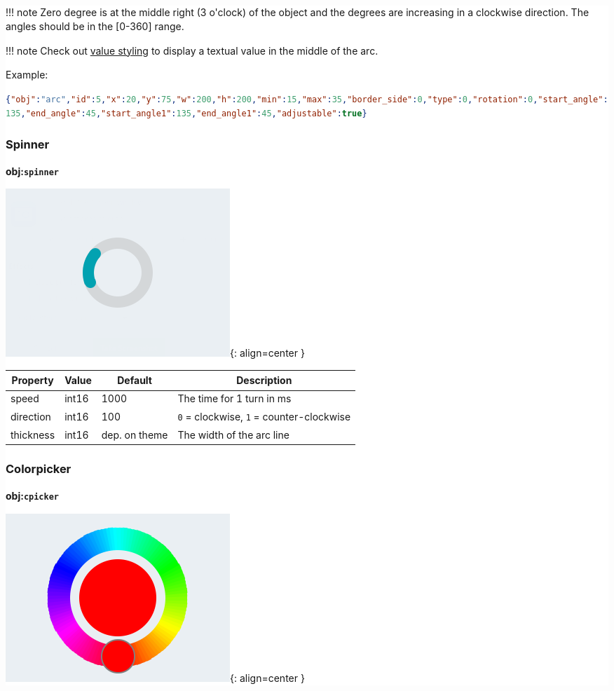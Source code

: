 !!! note
    Zero degree is at the middle right (3 o'clock) of the object and the degrees are increasing in a clockwise direction. The angles should be in the [0-360] range.

!!! note
    Check out [value styling](https://fvanroie.github.io/hasp-docs/#styling/#value) to display a textual value in the middle of the arc.

Example:
```json
{"obj":"arc","id":5,"x":20,"y":75,"w":200,"h":200,"min":15,"max":35,"border_side":0,"type":0,"rotation":0,"start_angle":135,"end_angle":45,"start_angle1":135,"end_angle1":45,"adjustable":true}
```

### Spinner
**obj:`spinner`**

![lv_spinner](assets/images/objects/lv_ex_spinner_1.png){: align=center }

| Property  | Value      | Default | Description
|-----------|------------|---------|--------------
| speed     | int16      | 1000    | The time for 1 turn in ms
| direction | int16      | 100     | `0` = clockwise, `1` = counter-clockwise
| thickness | int16      | dep. on theme | The width of the arc line

### Colorpicker
**obj:`cpicker`**

![lv_cpicker](assets/images/objects/lv_ex_cpicker_1.png){: align=center }


[1]: styling.md#colors
[2]: styling.md#boolean
[3]: configuration/gpio.md#groupid